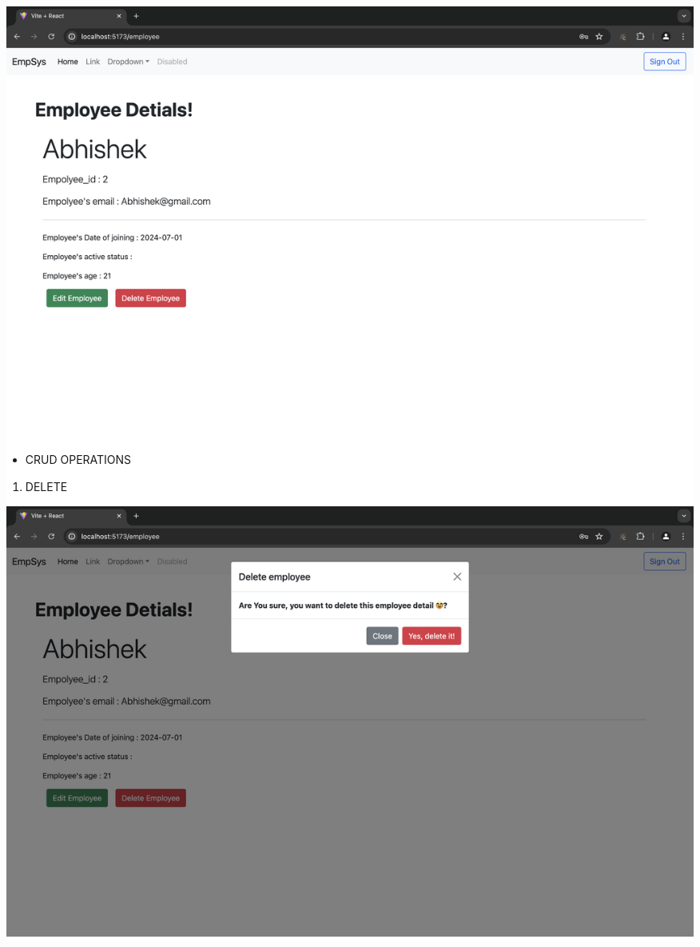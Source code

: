 ![alt text](./SCREENSHOTS/image-3.png)

- CRUD OPERATIONS

1. DELETE

![alt text](./SCREENSHOTS/image-4.png)
